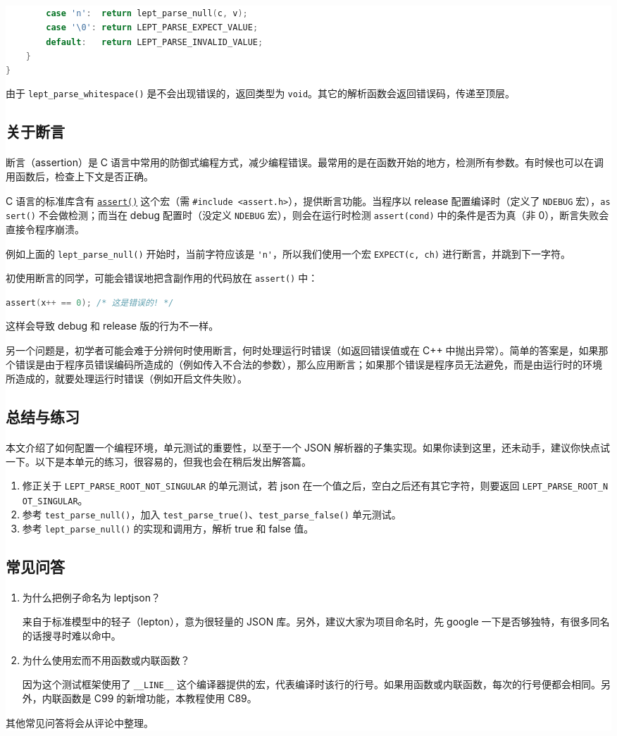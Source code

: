 ~~~c
        case 'n':  return lept_parse_null(c, v);
        case '\0': return LEPT_PARSE_EXPECT_VALUE;
        default:   return LEPT_PARSE_INVALID_VALUE;
    }
}
~~~

由于 `lept_parse_whitespace()` 是不会出现错误的，返回类型为 `void`。其它的解析函数会返回错误码，传递至顶层。

## 关于断言

断言（assertion）是 C 语言中常用的防御式编程方式，减少编程错误。最常用的是在函数开始的地方，检测所有参数。有时候也可以在调用函数后，检查上下文是否正确。

C 语言的标准库含有 [`assert()`](http://en.cppreference.com/w/c/error/assert) 这个宏（需 `#include <assert.h>`），提供断言功能。当程序以 release 配置编译时（定义了 `NDEBUG` 宏），`assert()` 不会做检测；而当在 debug 配置时（没定义 `NDEBUG` 宏），则会在运行时检测 `assert(cond)` 中的条件是否为真（非 0），断言失败会直接令程序崩溃。

例如上面的 `lept_parse_null()` 开始时，当前字符应该是 `'n'`，所以我们使用一个宏 `EXPECT(c, ch)` 进行断言，并跳到下一字符。

初使用断言的同学，可能会错误地把含副作用的代码放在 `assert()` 中：

~~~c
assert(x++ == 0); /* 这是错误的! */
~~~

这样会导致 debug 和 release 版的行为不一样。

另一个问题是，初学者可能会难于分辨何时使用断言，何时处理运行时错误（如返回错误值或在 C++ 中抛出异常）。简单的答案是，如果那个错误是由于程序员错误编码所造成的（例如传入不合法的参数），那么应用断言；如果那个错误是程序员无法避免，而是由运行时的环境所造成的，就要处理运行时错误（例如开启文件失败）。

## 总结与练习

本文介绍了如何配置一个编程环境，单元测试的重要性，以至于一个 JSON 解析器的子集实现。如果你读到这里，还未动手，建议你快点试一下。以下是本单元的练习，很容易的，但我也会在稍后发出解答篇。

1. 修正关于 `LEPT_PARSE_ROOT_NOT_SINGULAR` 的单元测试，若 json 在一个值之后，空白之后还有其它字符，则要返回 `LEPT_PARSE_ROOT_NOT_SINGULAR`。
2. 参考 `test_parse_null()`，加入 `test_parse_true()`、`test_parse_false()` 单元测试。
3. 参考 `lept_parse_null()` 的实现和调用方，解析 true 和 false 值。

## 常见问答

1. 为什么把例子命名为 leptjson？

   来自于标准模型中的轻子（lepton），意为很轻量的 JSON 库。另外，建议大家为项目命名时，先 google 一下是否够独特，有很多同名的话搜寻时难以命中。

2. 为什么使用宏而不用函数或内联函数？

   因为这个测试框架使用了 `__LINE__` 这个编译器提供的宏，代表编译时该行的行号。如果用函数或内联函数，每次的行号便都会相同。另外，内联函数是 C99 的新增功能，本教程使用 C89。

其他常见问答将会从评论中整理。
